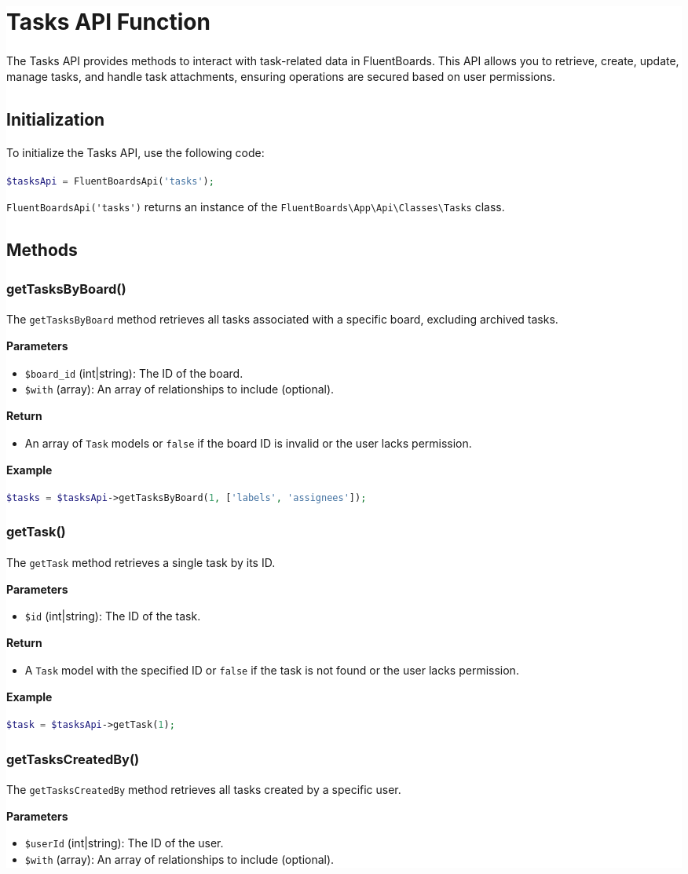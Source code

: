 # Tasks API Function

The Tasks API provides methods to interact with task-related data in FluentBoards. This API allows you to retrieve, create, update, manage tasks, and handle task attachments, ensuring operations are secured based on user permissions.

## Initialization
To initialize the Tasks API, use the following code:
```php
$tasksApi = FluentBoardsApi('tasks');
```
`FluentBoardsApi('tasks')` returns an instance of the `FluentBoards\App\Api\Classes\Tasks` class.


## Methods

### getTasksByBoard()
The `getTasksByBoard` method retrieves all tasks associated with a specific board, excluding archived tasks.

**Parameters**
- `$board_id` (int|string): The ID of the board.
- `$with` (array): An array of relationships to include (optional).

**Return** 
- An array of `Task` models or `false` if the board ID is invalid or the user lacks permission.

**Example**
```php
$tasks = $tasksApi->getTasksByBoard(1, ['labels', 'assignees']);
```

### getTask()
The `getTask` method retrieves a single task by its ID.

**Parameters**
- `$id` (int|string): The ID of the task.

**Return**
- A `Task` model with the specified ID or `false` if the task is not found or the user lacks permission.

**Example**
```php
$task = $tasksApi->getTask(1);
```

### getTasksCreatedBy()
The `getTasksCreatedBy` method retrieves all tasks created by a specific user.

**Parameters**
- `$userId` (int|string): The ID of the user.
- `$with` (array): An array of relationships to include (optional).
